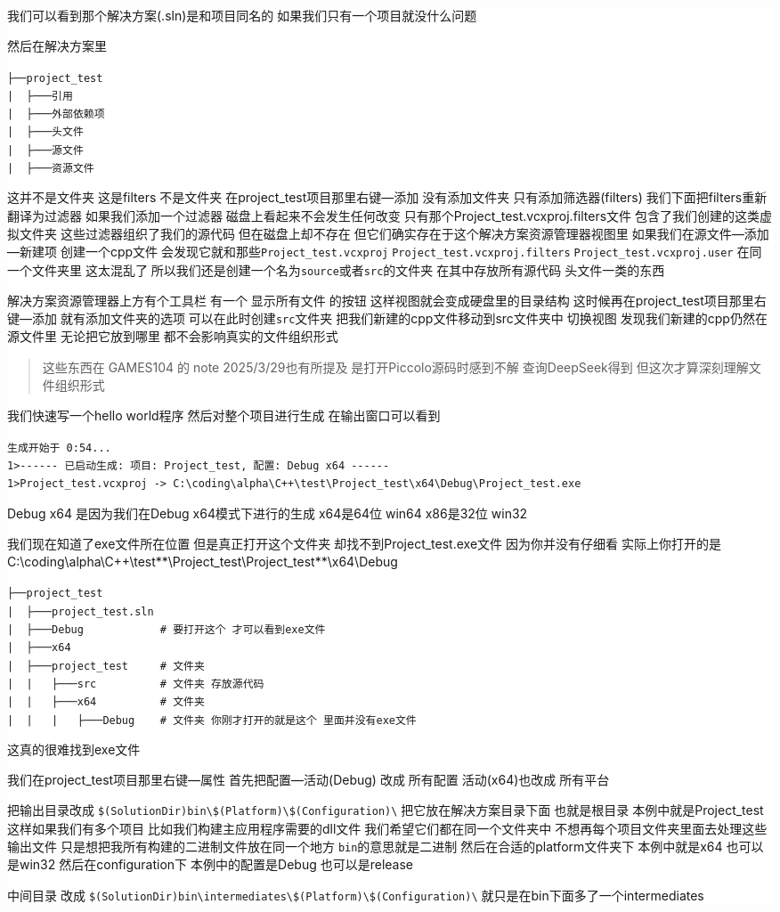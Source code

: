 我们可以看到那个解决方案(.sln)是和项目同名的 如果我们只有一个项目就没什么问题 

然后在解决方案里

```
├──project_test
|  ├───引用
|  ├───外部依赖项
|  ├───头文件
|  ├───源文件
|  ├───资源文件
```

这并不是文件夹 这是filters 不是文件夹 在project_test项目那里右键—添加 没有添加文件夹 只有添加筛选器(filters) 我们下面把filters重新翻译为过滤器 如果我们添加一个过滤器 磁盘上看起来不会发生任何改变 只有那个Project_test.vcxproj.filters文件 包含了我们创建的这类虚拟文件夹 这些过滤器组织了我们的源代码 但在磁盘上却不存在 但它们确实存在于这个解决方案资源管理器视图里 如果我们在源文件—添加—新建项 创建一个cpp文件 会发现它就和那些`Project_test.vcxproj` `Project_test.vcxproj.filters` `Project_test.vcxproj.user` 在同一个文件夹里 这太混乱了 所以我们还是创建一个名为`source`或者`src`的文件夹 在其中存放所有源代码 头文件一类的东西

解决方案资源管理器上方有个工具栏 有一个 显示所有文件 的按钮 这样视图就会变成硬盘里的目录结构 这时候再在project_test项目那里右键—添加 就有添加文件夹的选项 可以在此时创建`src`文件夹 把我们新建的cpp文件移动到src文件夹中 切换视图 发现我们新建的cpp仍然在源文件里 无论把它放到哪里 都不会影响真实的文件组织形式

> 这些东西在 GAMES104 的 note 2025/3/29也有所提及 是打开Piccolo源码时感到不解 查询DeepSeek得到 但这次才算深刻理解文件组织形式

我们快速写一个hello world程序 然后对整个项目进行生成 在输出窗口可以看到
```
生成开始于 0:54...
1>------ 已启动生成: 项目: Project_test, 配置: Debug x64 ------
1>Project_test.vcxproj -> C:\coding\alpha\C++\test\Project_test\x64\Debug\Project_test.exe
```

Debug x64 是因为我们在Debug x64模式下进行的生成
x64是64位 win64
x86是32位 win32

我们现在知道了exe文件所在位置 但是真正打开这个文件夹 却找不到Project_test.exe文件 因为你并没有仔细看 实际上你打开的是 C:\coding\alpha\C++\test**\Project_test\Project_test**\x64\Debug

```
├──project_test
|  ├───project_test.sln
|  ├───Debug            # 要打开这个 才可以看到exe文件
|  ├───x64
|  ├───project_test     # 文件夹
|  |   ├───src          # 文件夹 存放源代码
|  |   ├───x64          # 文件夹
|  |   |   ├───Debug    # 文件夹 你刚才打开的就是这个 里面并没有exe文件
```

这真的很难找到exe文件

我们在project_test项目那里右键—属性 首先把配置—活动(Debug) 改成 所有配置 活动(x64)也改成 所有平台

把输出目录改成 `$(SolutionDir)bin\$(Platform)\$(Configuration)\` 把它放在解决方案目录下面 也就是根目录 本例中就是Project_test 这样如果我们有多个项目 比如我们构建主应用程序需要的dll文件 我们希望它们都在同一个文件夹中 不想再每个项目文件夹里面去处理这些输出文件 只是想把我所有构建的二进制文件放在同一个地方 `bin`的意思就是二进制 然后在合适的platform文件夹下 本例中就是x64 也可以是win32 然后在configuration下 本例中的配置是Debug 也可以是release

中间目录 改成 `$(SolutionDir)bin\intermediates\$(Platform)\$(Configuration)\` 就只是在bin下面多了一个intermediates
